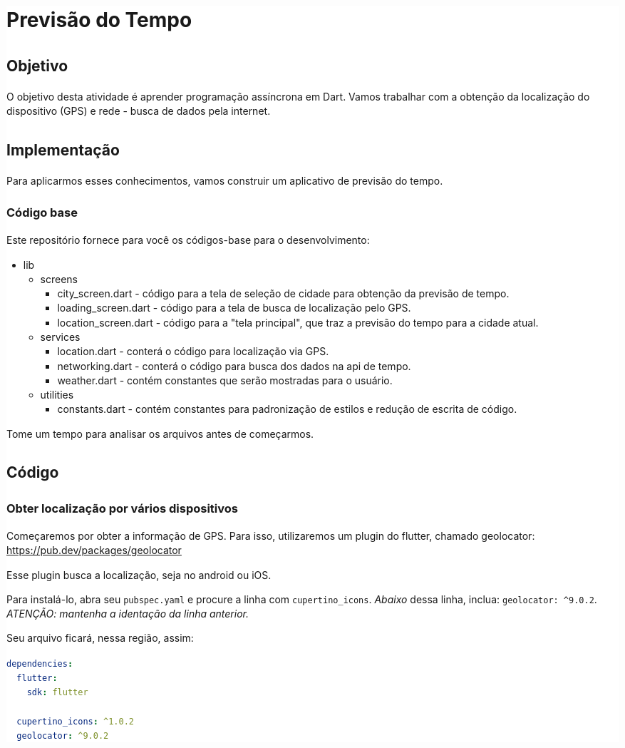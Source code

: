 # Previsão do Tempo

## Objetivo

O objetivo desta atividade é aprender programação assíncrona em Dart. Vamos trabalhar com a obtenção
da localização do dispositivo (GPS) e rede - busca de dados pela internet.

## Implementação

Para aplicarmos esses conhecimentos, vamos construir um aplicativo de previsão do tempo.

### Código base

Este repositório fornece para você os códigos-base para o desenvolvimento:

* lib
    * screens
        * city_screen.dart - código para a tela de seleção de cidade para obtenção da previsão de
          tempo.
        * loading_screen.dart - código para a tela de busca de localização pelo GPS.
        * location_screen.dart - código para a "tela principal", que traz a previsão do tempo para a
          cidade atual.
    * services
        * location.dart - conterá o código para localização via GPS.
        * networking.dart - conterá o código para busca dos dados na api de tempo.
        * weather.dart - contém constantes que serão mostradas para o usuário.
    * utilities
        * constants.dart - contém constantes para padronização de estilos e redução de escrita de
          código.

Tome um tempo para analisar os arquivos antes de começarmos.

## Código

### Obter localização por vários dispositivos

Começaremos por obter a informação de GPS. Para isso, utilizaremos um plugin do flutter, chamado
geolocator:
https://pub.dev/packages/geolocator

Esse plugin busca a localização, seja no android ou iOS.

Para instalá-lo, abra seu `pubspec.yaml` e procure a linha com `cupertino_icons`.
*Abaixo* dessa linha, inclua: `geolocator: ^9.0.2`.
*ATENÇÃO: mantenha a identação da linha anterior.*

Seu arquivo ficará, nessa região, assim:

```yaml
dependencies:
  flutter:
    sdk: flutter

  cupertino_icons: ^1.0.2
  geolocator: ^9.0.2
```
